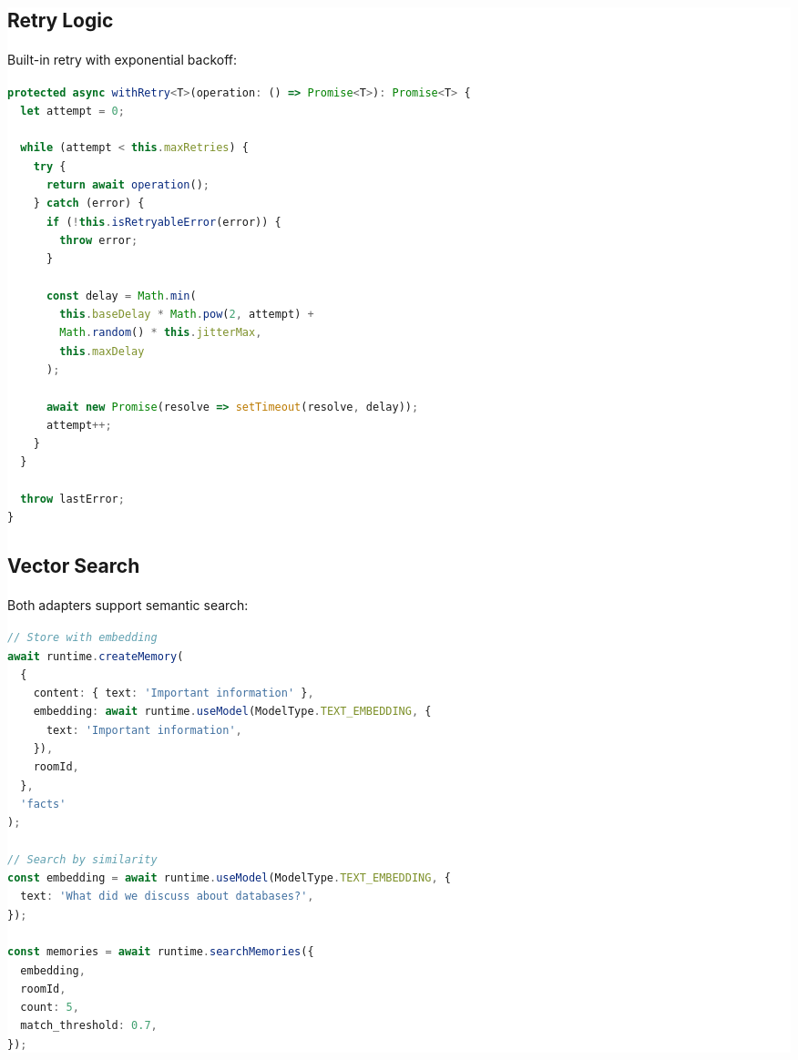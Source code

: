 ## Retry Logic

Built-in retry with exponential backoff:

```typescript
protected async withRetry<T>(operation: () => Promise<T>): Promise<T> {
  let attempt = 0;

  while (attempt < this.maxRetries) {
    try {
      return await operation();
    } catch (error) {
      if (!this.isRetryableError(error)) {
        throw error;
      }

      const delay = Math.min(
        this.baseDelay * Math.pow(2, attempt) +
        Math.random() * this.jitterMax,
        this.maxDelay
      );

      await new Promise(resolve => setTimeout(resolve, delay));
      attempt++;
    }
  }

  throw lastError;
}
```

## Vector Search

Both adapters support semantic search:

```typescript
// Store with embedding
await runtime.createMemory(
  {
    content: { text: 'Important information' },
    embedding: await runtime.useModel(ModelType.TEXT_EMBEDDING, {
      text: 'Important information',
    }),
    roomId,
  },
  'facts'
);

// Search by similarity
const embedding = await runtime.useModel(ModelType.TEXT_EMBEDDING, {
  text: 'What did we discuss about databases?',
});

const memories = await runtime.searchMemories({
  embedding,
  roomId,
  count: 5,
  match_threshold: 0.7,
});
```
